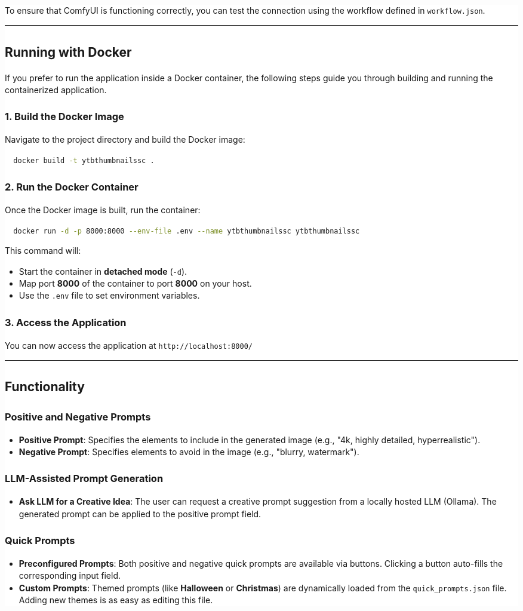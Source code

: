 To ensure that ComfyUI is functioning correctly, you can test the connection using the workflow defined in `workflow.json`.

---

## **Running with Docker**

If you prefer to run the application inside a Docker container, the following steps guide you through building and running the containerized application.

### **1. Build the Docker Image**

Navigate to the project directory and build the Docker image:

```bash
  docker build -t ytbthumbnailssc .
```

### **2. Run the Docker Container**

Once the Docker image is built, run the container:

```bash
  docker run -d -p 8000:8000 --env-file .env --name ytbthumbnailssc ytbthumbnailssc
```

This command will:

- Start the container in **detached mode** (`-d`).
- Map port **8000** of the container to port **8000** on your host.
- Use the `.env` file to set environment variables.

### **3. Access the Application**

You can now access the application at `http://localhost:8000/`

---

## **Functionality**

### **Positive and Negative Prompts**

- **Positive Prompt**: Specifies the elements to include in the generated image (e.g., "4k, highly detailed, hyperrealistic").
- **Negative Prompt**: Specifies elements to avoid in the image (e.g., "blurry, watermark").

### **LLM-Assisted Prompt Generation**

- **Ask LLM for a Creative Idea**: The user can request a creative prompt suggestion from a locally hosted LLM (Ollama). The generated prompt can be applied to the positive prompt field.

### **Quick Prompts**

- **Preconfigured Prompts**: Both positive and negative quick prompts are available via buttons. Clicking a button auto-fills the corresponding input field.
- **Custom Prompts**: Themed prompts (like **Halloween** or **Christmas**) are dynamically loaded from the `quick_prompts.json` file. Adding new themes is as easy as editing this file.
